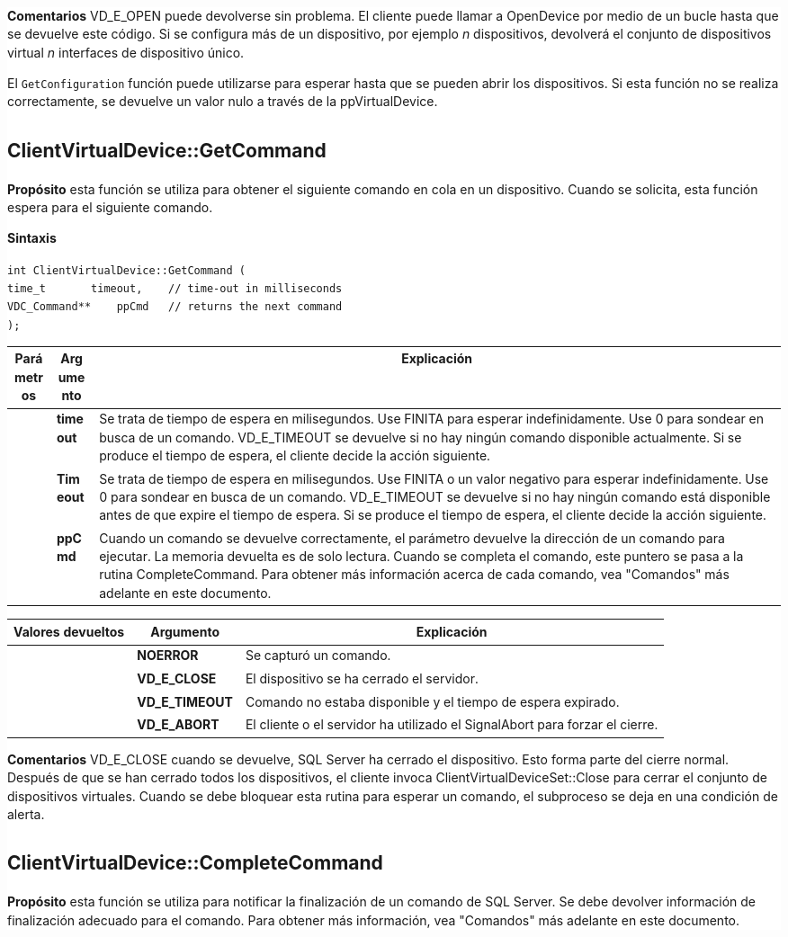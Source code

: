 **Comentarios** VD_E_OPEN puede devolverse sin problema. El cliente puede llamar a OpenDevice por medio de un bucle hasta que se devuelve este código.
Si se configura más de un dispositivo, por ejemplo *n* dispositivos, devolverá el conjunto de dispositivos virtual *n* interfaces de dispositivo único.

El `GetConfiguration` función puede utilizarse para esperar hasta que se pueden abrir los dispositivos.
Si esta función no se realiza correctamente, se devuelve un valor nulo a través de la ppVirtualDevice.
 
## <a name="clientvirtualdevicegetcommand"></a>ClientVirtualDevice::GetCommand

**Propósito** esta función se utiliza para obtener el siguiente comando en cola en un dispositivo. Cuando se solicita, esta función espera para el siguiente comando.

**Sintaxis**
   ```
   int ClientVirtualDevice::GetCommand (
   time_t       timeout,    // time-out in milliseconds
   VDC_Command**    ppCmd   // returns the next command
   );
   ```

| Parámetros | Argumento | Explicación
| ----- | ----- | ------ |
| |**timeout** |Se trata de tiempo de espera en milisegundos. Use FINITA para esperar indefinidamente. Use 0 para sondear en busca de un comando. VD_E_TIMEOUT se devuelve si no hay ningún comando disponible actualmente. Si se produce el tiempo de espera, el cliente decide la acción siguiente.
| |**Timeout** |Se trata de tiempo de espera en milisegundos. Use FINITA o un valor negativo para esperar indefinidamente. Use 0 para sondear en busca de un comando. VD_E_TIMEOUT se devuelve si no hay ningún comando está disponible antes de que expire el tiempo de espera. Si se produce el tiempo de espera, el cliente decide la acción siguiente.
| |**ppCmd** |Cuando un comando se devuelve correctamente, el parámetro devuelve la dirección de un comando para ejecutar. La memoria devuelta es de solo lectura. Cuando se completa el comando, este puntero se pasa a la rutina CompleteCommand. Para obtener más información acerca de cada comando, vea "Comandos" más adelante en este documento.
        
| Valores devueltos | Argumento | Explicación
| ----- | ----- | ------ |
| |**NOERROR** |Se capturó un comando.
| |**VD_E_CLOSE** |El dispositivo se ha cerrado el servidor.
| |**VD_E_TIMEOUT** |Comando no estaba disponible y el tiempo de espera expirado.
| |**VD_E_ABORT** |El cliente o el servidor ha utilizado el SignalAbort para forzar el cierre.

**Comentarios** VD_E_CLOSE cuando se devuelve, SQL Server ha cerrado el dispositivo. Esto forma parte del cierre normal. Después de que se han cerrado todos los dispositivos, el cliente invoca ClientVirtualDeviceSet::Close para cerrar el conjunto de dispositivos virtuales.
Cuando se debe bloquear esta rutina para esperar un comando, el subproceso se deja en una condición de alerta.

## <a name="clientvirtualdevicecompletecommand"></a>ClientVirtualDevice::CompleteCommand

**Propósito** esta función se utiliza para notificar la finalización de un comando de SQL Server. Se debe devolver información de finalización adecuado para el comando. Para obtener más información, vea "Comandos" más adelante en este documento.
